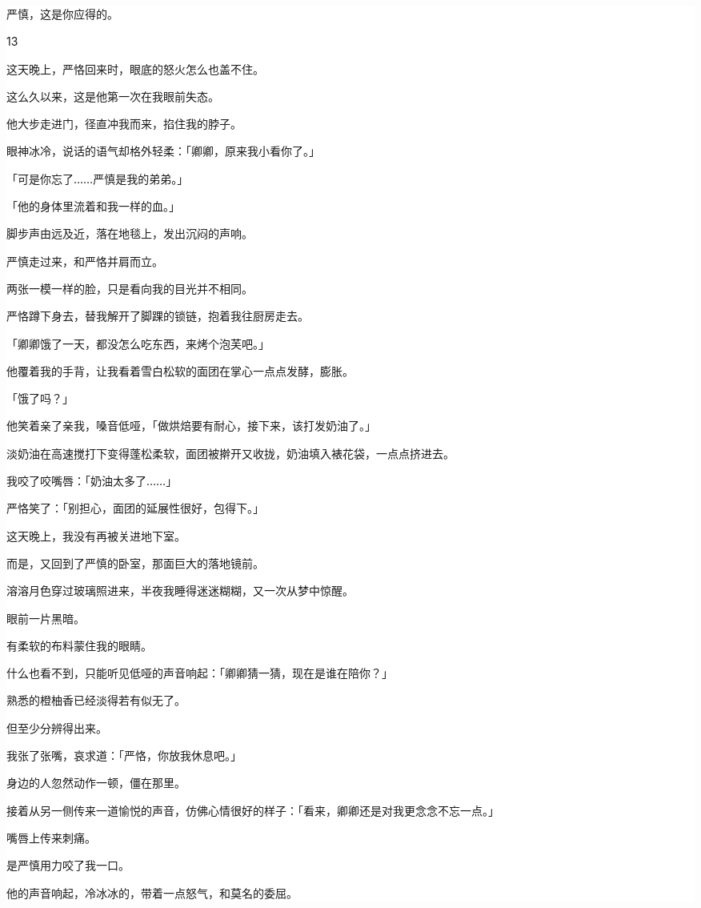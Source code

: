 严慎，这是你应得的。

13

这天晚上，严恪回来时，眼底的怒火怎么也盖不住。

这么久以来，这是他第一次在我眼前失态。

他大步走进门，径直冲我而来，掐住我的脖子。

眼神冰冷，说话的语气却格外轻柔：「卿卿，原来我小看你了。」

「可是你忘了……严慎是我的弟弟。」

「他的身体里流着和我一样的血。」

脚步声由远及近，落在地毯上，发出沉闷的声响。

严慎走过来，和严恪并肩而立。

两张一模一样的脸，只是看向我的目光并不相同。

严恪蹲下身去，替我解开了脚踝的锁链，抱着我往厨房走去。

「卿卿饿了一天，都没怎么吃东西，来烤个泡芙吧。」

他覆着我的手背，让我看着雪白松软的面团在掌心一点点发酵，膨胀。

「饿了吗？」

他笑着亲了亲我，嗓音低哑，「做烘焙要有耐心，接下来，该打发奶油了。」

淡奶油在高速搅打下变得蓬松柔软，面团被擀开又收拢，奶油填入裱花袋，一点点挤进去。

我咬了咬嘴唇：「奶油太多了……」

严恪笑了：「别担心，面团的延展性很好，包得下。」

这天晚上，我没有再被关进地下室。

而是，又回到了严慎的卧室，那面巨大的落地镜前。

溶溶月色穿过玻璃照进来，半夜我睡得迷迷糊糊，又一次从梦中惊醒。

眼前一片黑暗。

有柔软的布料蒙住我的眼睛。

什么也看不到，只能听见低哑的声音响起：「卿卿猜一猜，现在是谁在陪你？」

熟悉的橙柚香已经淡得若有似无了。

但至少分辨得出来。

我张了张嘴，哀求道：「严恪，你放我休息吧。」

身边的人忽然动作一顿，僵在那里。

接着从另一侧传来一道愉悦的声音，仿佛心情很好的样子：「看来，卿卿还是对我更念念不忘一点。」

嘴唇上传来刺痛。

是严慎用力咬了我一口。

他的声音响起，冷冰冰的，带着一点怒气，和莫名的委屈。
